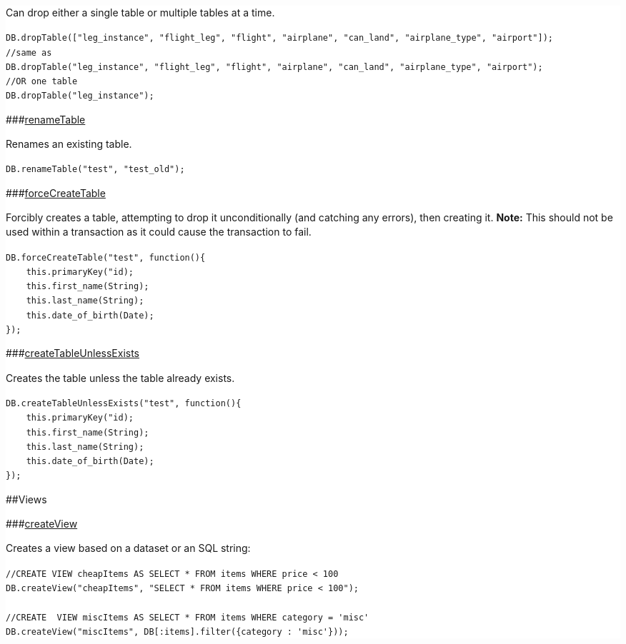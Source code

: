 Can drop either a single table or multiple tables at a time.

```
DB.dropTable(["leg_instance", "flight_leg", "flight", "airplane", "can_land", "airplane_type", "airport"]);
//same as
DB.dropTable("leg_instance", "flight_leg", "flight", "airplane", "can_land", "airplane_type", "airport");
//OR one table
DB.dropTable("leg_instance");
```

###[renameTable](./patio_Database.html#renameTable)

Renames an existing table.

```
DB.renameTable("test", "test_old");
```

###[forceCreateTable](./patio_Database.html#forceCreateTable)

Forcibly creates a table, attempting to drop it unconditionally (and catching any errors), then creating it. **Note:** This should not be used within a transaction as it could cause the transaction to fail.

```
DB.forceCreateTable("test", function(){
    this.primaryKey("id);
    this.first_name(String);
    this.last_name(String);
    this.date_of_birth(Date);
});
```

###[createTableUnlessExists](./patio_Database.html#createTableUnlessExists)

Creates the table unless the table already exists.

```
DB.createTableUnlessExists("test", function(){
    this.primaryKey("id);
    this.first_name(String);
    this.last_name(String);
    this.date_of_birth(Date);
});
```

##Views

###[createView](./patio_Database.html#createView)

Creates a view based on a dataset or an SQL string:

```
//CREATE VIEW cheapItems AS SELECT * FROM items WHERE price < 100
DB.createView("cheapItems", "SELECT * FROM items WHERE price < 100");

//CREATE  VIEW miscItems AS SELECT * FROM items WHERE category = 'misc'
DB.createView("miscItems", DB[:items].filter({category : 'misc'}));
```
